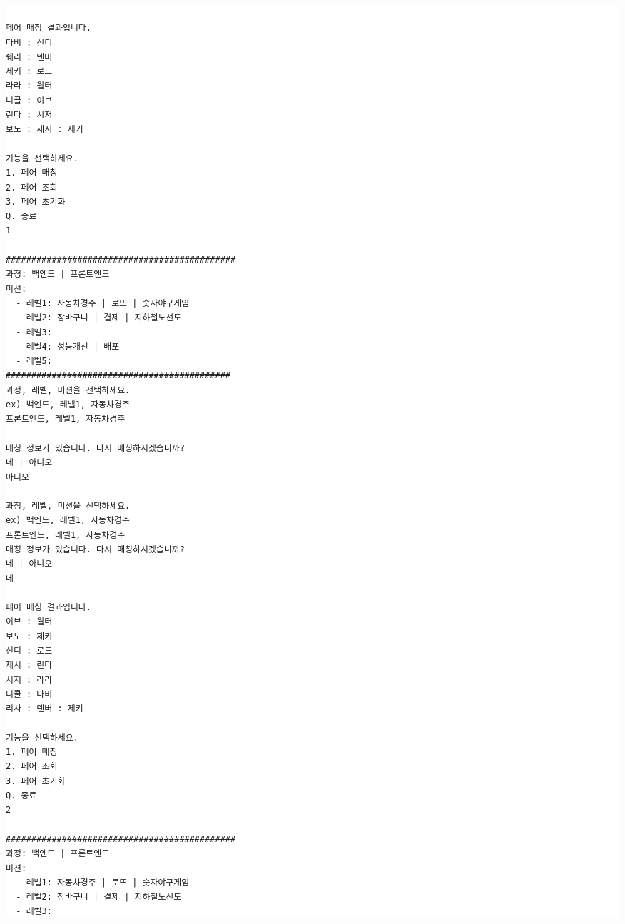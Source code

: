 ```

페어 매칭 결과입니다.
다비 : 신디
쉐리 : 덴버
제키 : 로드
라라 : 윌터
니콜 : 이브
린다 : 시저
보노 : 제시 : 제키

기능을 선택하세요.
1. 페어 매칭
2. 페어 조회
3. 페어 초기화
Q. 종료
1

#############################################
과정: 백엔드 | 프론트엔드
미션:
  - 레벨1: 자동차경주 | 로또 | 숫자야구게임
  - 레벨2: 장바구니 | 결제 | 지하철노선도
  - 레벨3:
  - 레벨4: 성능개선 | 배포
  - 레벨5:
############################################
과정, 레벨, 미션을 선택하세요.
ex) 백엔드, 레벨1, 자동차경주
프론트엔드, 레벨1, 자동차경주

매칭 정보가 있습니다. 다시 매칭하시겠습니까?
네 | 아니오
아니오

과정, 레벨, 미션을 선택하세요.
ex) 백엔드, 레벨1, 자동차경주
프론트엔드, 레벨1, 자동차경주
매칭 정보가 있습니다. 다시 매칭하시겠습니까?
네 | 아니오
네

페어 매칭 결과입니다.
이브 : 윌터
보노 : 제키
신디 : 로드
제시 : 린다
시저 : 라라
니콜 : 다비
리사 : 덴버 : 제키

기능을 선택하세요.
1. 페어 매칭
2. 페어 조회
3. 페어 초기화
Q. 종료
2

#############################################
과정: 백엔드 | 프론트엔드
미션:
  - 레벨1: 자동차경주 | 로또 | 숫자야구게임
  - 레벨2: 장바구니 | 결제 | 지하철노선도
  - 레벨3:
```
